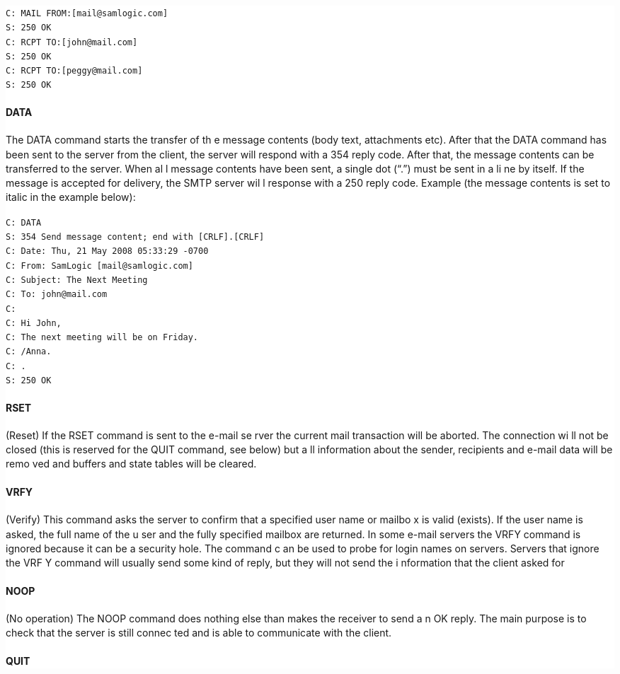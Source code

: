 ```
C: MAIL FROM:[mail@samlogic.com]
S: 250 OK
C: RCPT TO:[john@mail.com]
S: 250 OK
C: RCPT TO:[peggy@mail.com]
S: 250 OK
```

#### DATA

The DATA command starts the transfer of th e message contents (body text, attachments etc). After that the DATA command has been sent to the server from the client, the server will respond with a 354 reply code. After that, the message contents can be transferred to the server. When al l message contents have been sent, a single dot (“.”) must be sent in a li ne by itself. If the message is accepted for delivery, the SMTP server wil l response with a 250 reply code. Example (the message contents is set to italic in the example below):

```
C: DATA
S: 354 Send message content; end with [CRLF].[CRLF]
C: Date: Thu, 21 May 2008 05:33:29 -0700
C: From: SamLogic [mail@samlogic.com]
C: Subject: The Next Meeting
C: To: john@mail.com
C:
C: Hi John,
C: The next meeting will be on Friday.
C: /Anna.
C: .
S: 250 OK
```

#### RSET

(Reset) If the RSET command is sent to the e-mail se rver the current mail transaction will be aborted. The connection wi ll not be closed (this is reserved for the QUIT command, see below) but a ll information about the sender, recipients and e-mail data will be remo ved and buffers and state tables will be cleared.

#### VRFY

(Verify) This command asks the server to confirm that a specified user name or mailbo x is valid (exists). If the user name is asked, the full name of the u ser and the fully specified mailbox are returned. In some e-mail servers the VRFY command is ignored because it can be a security hole. The command c an be used to probe for login names on servers. Servers that ignore the VRF Y command will usually send some kind of reply, but they will not send the i nformation that the client asked for

#### NOOP

(No operation) The NOOP command does nothing else than makes the receiver to send a n OK reply. The main purpose is to check that the server is still connec ted and is able to communicate with the client.

#### QUIT
